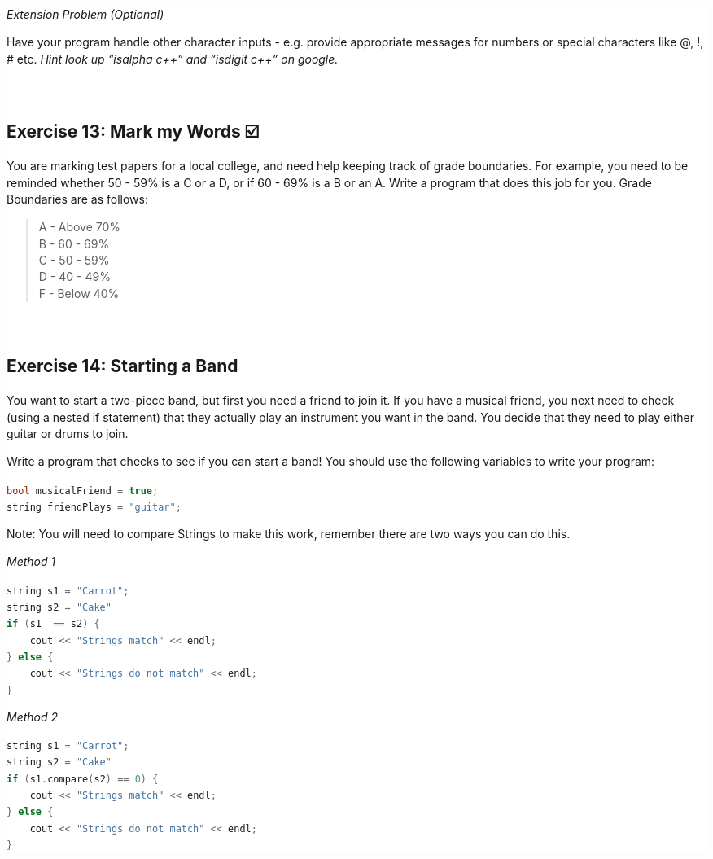 *Extension Problem (Optional)*

Have your program handle other character inputs - e.g. provide appropriate messages for numbers or special characters like @, !, # etc. *Hint look up “isalpha c++” and “isdigit c++” on google.*

&nbsp;
&nbsp;

## Exercise 13: Mark my Words :ballot_box_with_check:

You are marking test papers for a local college, and need help keeping track of grade boundaries. For example, you need to be reminded whether 50 - 59% is a C or a D, or if 60 - 69% is a B or an A.
Write a program that does this job for you. Grade Boundaries are as follows:

>A - Above 70%  
>B - 60 - 69%  
>C - 50 - 59%  
>D - 40 - 49%  
>F - Below 40%  

&nbsp;
&nbsp;

## Exercise 14: Starting a Band

You want to start a two-piece band, but first you need a friend to join it. If you have a musical friend, you next need to check (using a nested if statement) that they actually play an instrument you want in the band. You decide that they need to play either guitar or drums to join.

Write a program that checks to see if you can start a band! You should use the following variables to write your program:

```C++
bool musicalFriend = true;
string friendPlays = "guitar";
```

Note: You will need to compare Strings to make this work, remember there are two ways you can do this.

*Method 1*
```C++
string s1 = "Carrot";
string s2 = "Cake"
if (s1  == s2) {
    cout << "Strings match" << endl;
} else {
    cout << "Strings do not match" << endl;
}
```

*Method 2*
```C++
string s1 = "Carrot";
string s2 = "Cake"
if (s1.compare(s2) == 0) {
    cout << "Strings match" << endl;
} else {
    cout << "Strings do not match" << endl;
}
```
